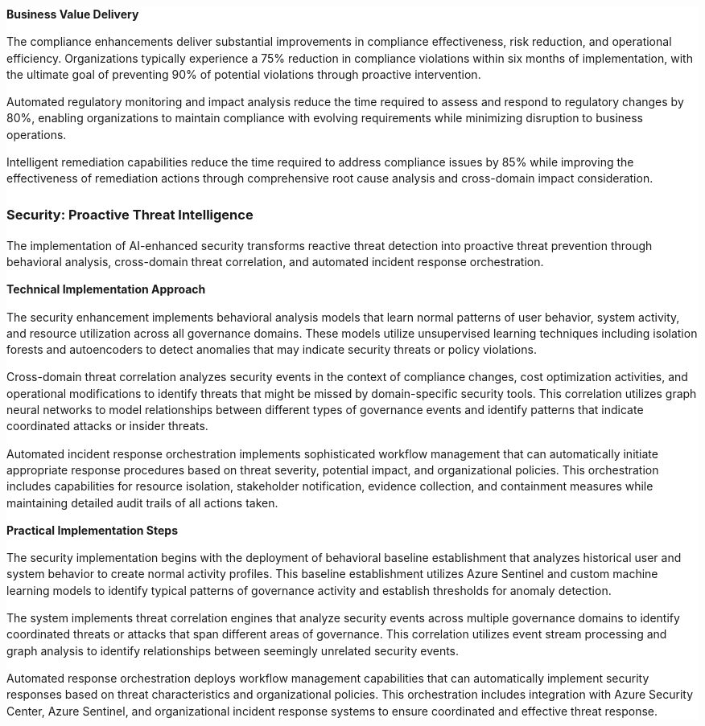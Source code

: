 **Business Value Delivery**

The compliance enhancements deliver substantial improvements in compliance effectiveness, risk reduction, and operational efficiency. Organizations typically experience a 75% reduction in compliance violations within six months of implementation, with the ultimate goal of preventing 90% of potential violations through proactive intervention.

Automated regulatory monitoring and impact analysis reduce the time required to assess and respond to regulatory changes by 80%, enabling organizations to maintain compliance with evolving requirements while minimizing disruption to business operations.

Intelligent remediation capabilities reduce the time required to address compliance issues by 85% while improving the effectiveness of remediation actions through comprehensive root cause analysis and cross-domain impact consideration.

### **Security: Proactive Threat Intelligence**

The implementation of AI-enhanced security transforms reactive threat detection into proactive threat prevention through behavioral analysis, cross-domain threat correlation, and automated incident response orchestration.

**Technical Implementation Approach**

The security enhancement implements behavioral analysis models that learn normal patterns of user behavior, system activity, and resource utilization across all governance domains. These models utilize unsupervised learning techniques including isolation forests and autoencoders to detect anomalies that may indicate security threats or policy violations.

Cross-domain threat correlation analyzes security events in the context of compliance changes, cost optimization activities, and operational modifications to identify threats that might be missed by domain-specific security tools. This correlation utilizes graph neural networks to model relationships between different types of governance events and identify patterns that indicate coordinated attacks or insider threats.

Automated incident response orchestration implements sophisticated workflow management that can automatically initiate appropriate response procedures based on threat severity, potential impact, and organizational policies. This orchestration includes capabilities for resource isolation, stakeholder notification, evidence collection, and containment measures while maintaining detailed audit trails of all actions taken.

**Practical Implementation Steps**

The security implementation begins with the deployment of behavioral baseline establishment that analyzes historical user and system behavior to create normal activity profiles. This baseline establishment utilizes Azure Sentinel and custom machine learning models to identify typical patterns of governance activity and establish thresholds for anomaly detection.

The system implements threat correlation engines that analyze security events across multiple governance domains to identify coordinated threats or attacks that span different areas of governance. This correlation utilizes event stream processing and graph analysis to identify relationships between seemingly unrelated security events.

Automated response orchestration deploys workflow management capabilities that can automatically implement security responses based on threat characteristics and organizational policies. This orchestration includes integration with Azure Security Center, Azure Sentinel, and organizational incident response systems to ensure coordinated and effective threat response.
